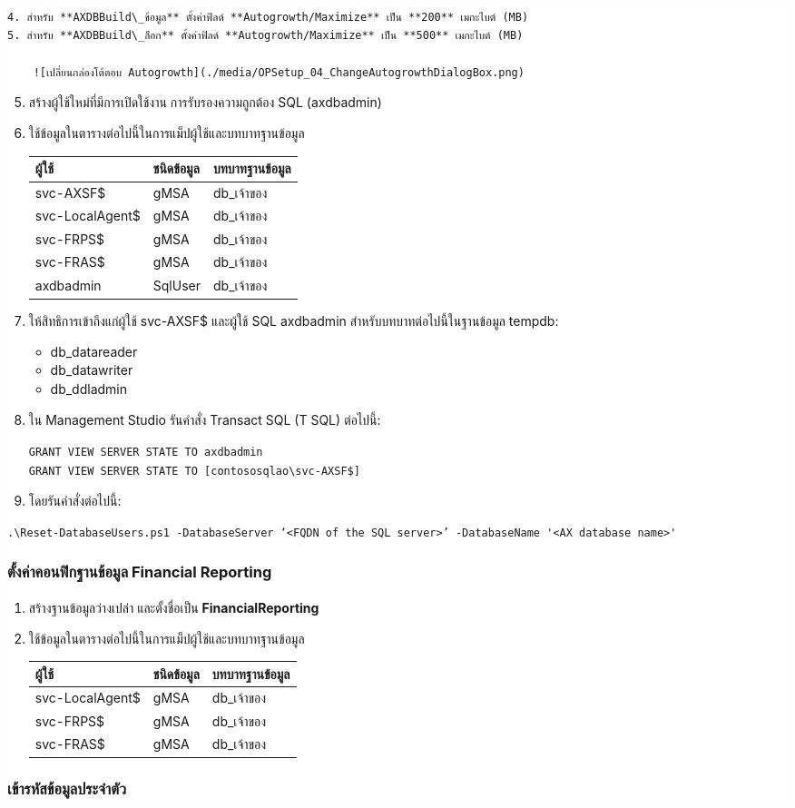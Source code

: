     4. สำหรับ **AXDBBuild\_ข้อมูล** ตั้งค่าฟิลด์ **Autogrowth/Maximize** เป็น **200** เมกะไบต์ (MB)
    5. สำหรับ **AXDBBuild\_ล็อก** ตั้งค่าฟิลด์ **Autogrowth/Maximize** เป็น **500** เมกะไบต์ (MB)

        ![เปลี่ยนกล่องโต้ตอบ Autogrowth](./media/OPSetup_04_ChangeAutogrowthDialogBox.png)

5. สร้างผู้ใช้ใหม่ที่มีการเปิดใช้งาน การรับรองความถูกต้อง SQL (axdbadmin)
6. ใช้ข้อมูลในตารางต่อไปนี้ในการแม็ปผู้ใช้และบทบาทฐานข้อมูล

    | ผู้ใช้             | ชนิดข้อมูล    | บทบาทฐานข้อมูล |
    |------------------|---------|---------------|
    | svc-AXSF$        | gMSA    | db\_เจ้าของ     |
    | svc-LocalAgent$  | gMSA    | db\_เจ้าของ     |
    | svc-FRPS$        | gMSA    | db\_เจ้าของ     |
    | svc-FRAS$        | gMSA    | db\_เจ้าของ     |
    | axdbadmin        | SqlUser | db\_เจ้าของ     |

7. ให้สิทธิการเข้าถึงแก่ผู้ใช้ svc-AXSF$ และผู้ใช้ SQL axdbadmin สำหรับบทบาทต่อไปนี้ในฐานข้อมูล tempdb:

    - db\_datareader
    - db\_datawriter
    - db\_ddladmin

8. ใน Management Studio รันคำสั่ง Transact SQL (T SQL) ต่อไปนี้:

    ```
    GRANT VIEW SERVER STATE TO axdbadmin
    GRANT VIEW SERVER STATE TO [contososqlao\svc-AXSF$]
    ```
9. โดยรันคำสั่งต่อไปนี้:
```
.\Reset-DatabaseUsers.ps1 -DatabaseServer ‘<FQDN of the SQL server>’ -DatabaseName '<AX database name>'
```

### <a name="configure-the-financial-reporting-database"></a>ตั้งค่าคอนฟิกฐานข้อมูล Financial Reporting

1.  สร้างฐานข้อมูลว่างเปล่า และตั้งชื่อเป็น **FinancialReporting**
2.  ใช้ข้อมูลในตารางต่อไปนี้ในการแม็ปผู้ใช้และบทบาทฐานข้อมูล

    | ผู้ใช้             | ชนิดข้อมูล | บทบาทฐานข้อมูล |
    |------------------|------|---------------|
    | svc-LocalAgent$  | gMSA | db\_เจ้าของ     |
    | svc-FRPS$        | gMSA | db\_เจ้าของ     |
    | svc-FRAS$        | gMSA | db\_เจ้าของ     |

### <a name="encrypt-credentials"></a>เข้ารหัสข้อมูลประจำตัว

